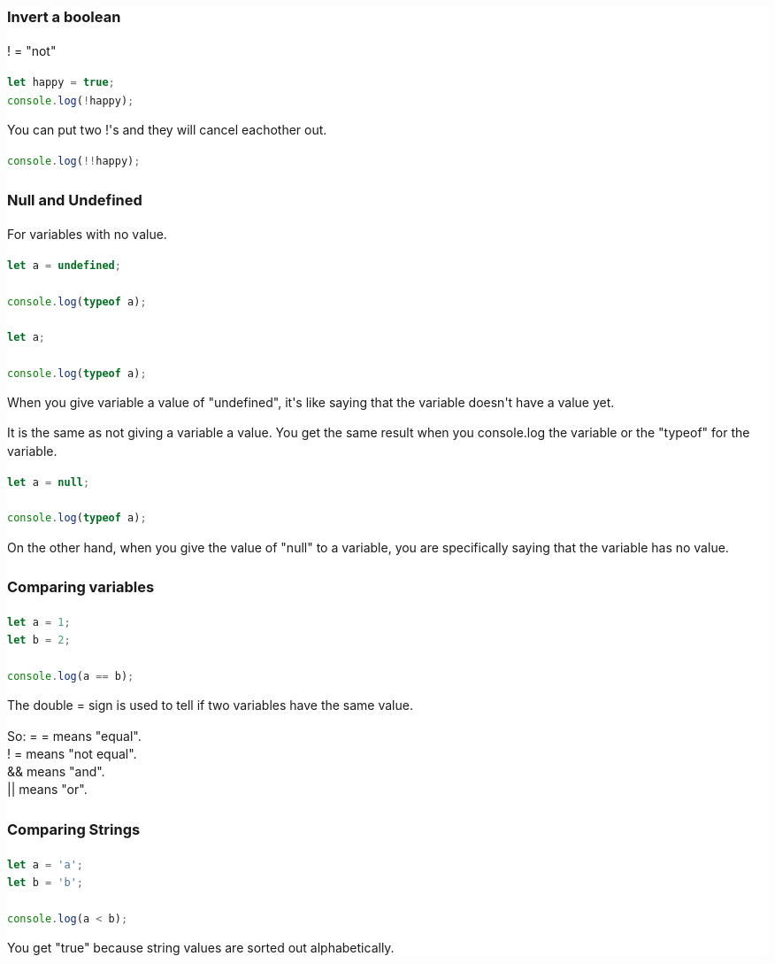 
### Invert a boolean
! = "not"
```js
let happy = true;
console.log(!happy);
```
You can put two !'s and they will cancel eachother out.
```js
console.log(!!happy);
```

### Null and Undefined
For variables with no value.

```js
let a = undefined;

console.log(typeof a);

let a;

console.log(typeof a);
```
When you give variable a value of "undefined", it's like saying that the variable doesn't have a value yet.  

It is the same as not giving a variable a value. You get the same result when you console.log the variable or the "typeof" for the variable.  

```js
let a = null;

console.log(typeof a);
```
On the other hand, when you give the value of "null" to a variable, you are specifically saying that the variable has no value.  

### Comparing variables
```js
let a = 1;
let b = 2;

console.log(a == b);
```
The double = sign is used to tell if two variables have the same value.  

So:
= =  means "equal".  
! = means "not equal".  
&& means "and".  
|| means "or".  

### Comparing Strings
```js
let a = 'a';
let b = 'b';

console.log(a < b);
```
You get "true" because string values are sorted out alphabetically.  
